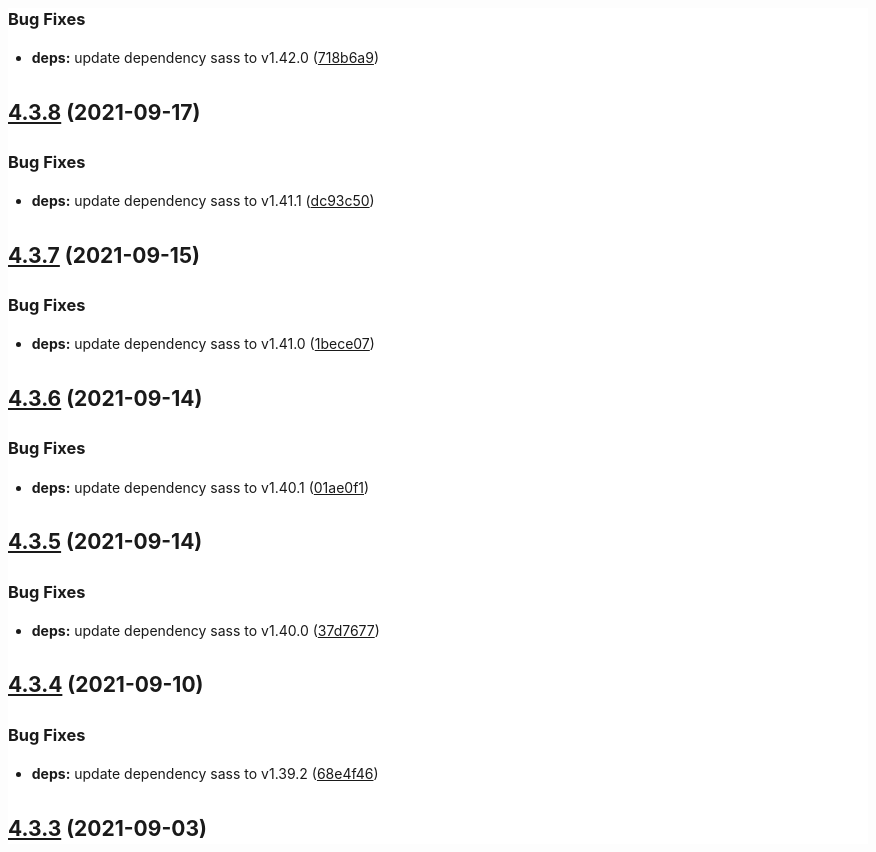 
### Bug Fixes

* **deps:** update dependency sass to v1.42.0 ([718b6a9](https://github.com/newhighsco/storybook-preset/commit/718b6a905b29d6bac81a8dab99997ed2298bc4dc))

## [4.3.8](https://github.com/newhighsco/storybook-preset/compare/v4.3.7...v4.3.8) (2021-09-17)


### Bug Fixes

* **deps:** update dependency sass to v1.41.1 ([dc93c50](https://github.com/newhighsco/storybook-preset/commit/dc93c50995df43e38a4250edfa60d6db24e8abef))

## [4.3.7](https://github.com/newhighsco/storybook-preset/compare/v4.3.6...v4.3.7) (2021-09-15)


### Bug Fixes

* **deps:** update dependency sass to v1.41.0 ([1bece07](https://github.com/newhighsco/storybook-preset/commit/1bece07e6d90fd11cacade91a542c63f0a4a5354))

## [4.3.6](https://github.com/newhighsco/storybook-preset/compare/v4.3.5...v4.3.6) (2021-09-14)


### Bug Fixes

* **deps:** update dependency sass to v1.40.1 ([01ae0f1](https://github.com/newhighsco/storybook-preset/commit/01ae0f1f3ad4b05c666683db77d625058672af82))

## [4.3.5](https://github.com/newhighsco/storybook-preset/compare/v4.3.4...v4.3.5) (2021-09-14)


### Bug Fixes

* **deps:** update dependency sass to v1.40.0 ([37d7677](https://github.com/newhighsco/storybook-preset/commit/37d767737e9523d8fb79c7f556ee6f813bcc9013))

## [4.3.4](https://github.com/newhighsco/storybook-preset/compare/v4.3.3...v4.3.4) (2021-09-10)


### Bug Fixes

* **deps:** update dependency sass to v1.39.2 ([68e4f46](https://github.com/newhighsco/storybook-preset/commit/68e4f46430b138cad60af1b8d37fc2894ffcb5e2))

## [4.3.3](https://github.com/newhighsco/storybook-preset/compare/v4.3.2...v4.3.3) (2021-09-03)
